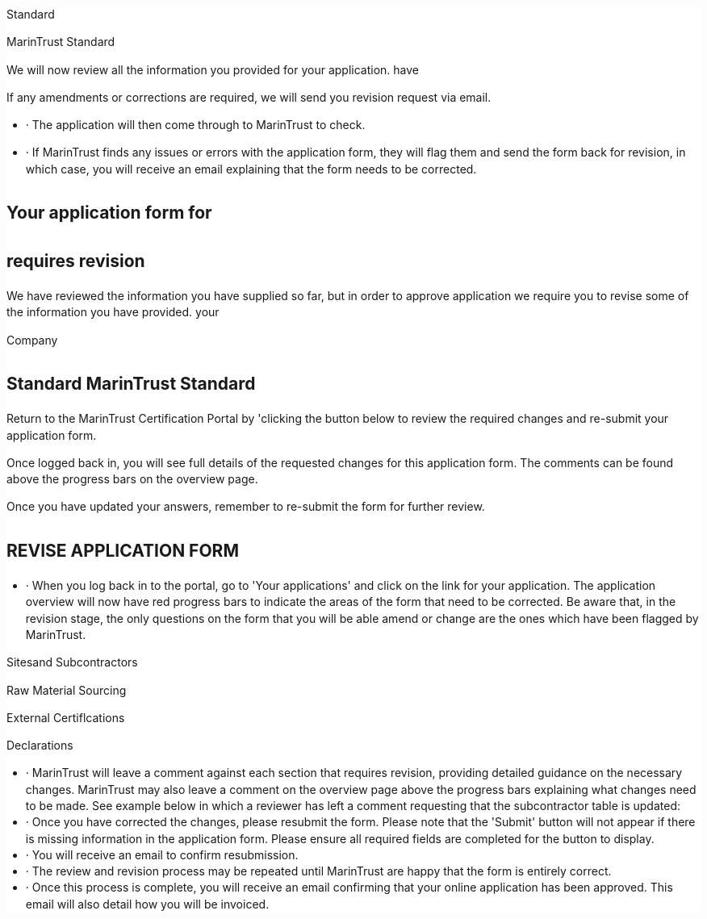 Standard

MarinTrust Standard

We will now review all the information you provided for your application. have

If any amendments or corrections are required, we will send you revision request via email.

- · The application will then come through to MarinTrust to check.



- · If MarinTrust finds any issues or errors with the application form, they will flag them and send the form back for revision, in which case, you will receive an email explaining that the form needs to be corrected.

## Your application form for

## requires revision

We have reviewed the information you have supplied so far, but in order to approve application we require you to revise some of the information you have provided. your

Company

## Standard MarinTrust Standard

Return to the MarinTrust Certification Portal by 'clicking the button below to review the required changes and re-submit your application form.

Once logged back in, you will see full details of the requested changes for this application form. The comments can be found above the progress bars on the overview page.

Once you have updated your answers, remember to re-submit the form for further review.

## REVISE APPLICATION FORM

- · When you log back in to the portal, go to 'Your applications' and click on the link for your application. The application overview will now have red progress bars to indicate the areas of the form that need to be corrected. Be aware that, in the revision stage, the only questions on the form that you will be able amend or change are the ones which have been flagged by MarinTrust.

Sitesand Subcontractors

Raw Material Sourcing

External Certiflcations

Declarations





- · MarinTrust will leave a comment against each section that requires revision, providing detailed guidance on the necessary changes. MarinTrust may also leave a comment on the overview page above the progress bars explaining what changes need to be made. See example below in which a reviewer has left a comment requesting that the subcontractor table is updated:
- · Once you have corrected the changes, please resubmit the form. Please note that the 'Submit' button will not appear if there is missing information in the application form. Please ensure all required fields are completed for the button to display.
- · You will receive an email to confirm resubmission.
- · The review and revision process may be repeated until MarinTrust are happy that the form is entirely correct.
- · Once this process is complete, you will receive an email confirming that your online application has been approved. This email will also detail how you will be invoiced.
